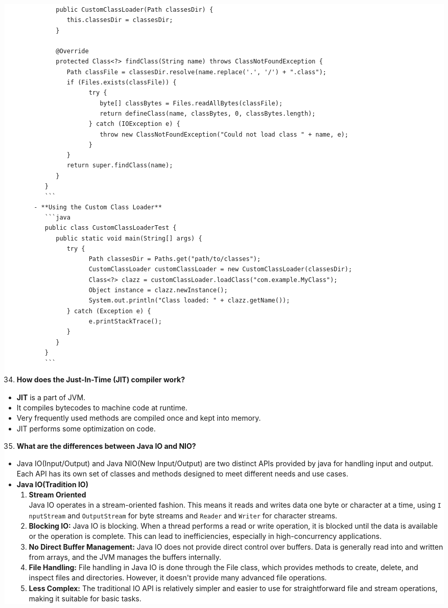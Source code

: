                   public CustomClassLoader(Path classesDir) {
                     this.classesDir = classesDir;
                  }

                  @Override
                  protected Class<?> findClass(String name) throws ClassNotFoundException {
                     Path classFile = classesDir.resolve(name.replace('.', '/') + ".class");
                     if (Files.exists(classFile)) {
                           try {
                              byte[] classBytes = Files.readAllBytes(classFile);
                              return defineClass(name, classBytes, 0, classBytes.length);
                           } catch (IOException e) {
                              throw new ClassNotFoundException("Could not load class " + name, e);
                           }
                     }
                     return super.findClass(name);
                  }
               }
               ```
            - **Using the Custom Class Loader**
               ```java
               public class CustomClassLoaderTest {
                  public static void main(String[] args) {
                     try {
                           Path classesDir = Paths.get("path/to/classes");
                           CustomClassLoader customClassLoader = new CustomClassLoader(classesDir);
                           Class<?> clazz = customClassLoader.loadClass("com.example.MyClass");
                           Object instance = clazz.newInstance();
                           System.out.println("Class loaded: " + clazz.getName());
                     } catch (Exception e) {
                           e.printStackTrace();
                     }
                  }
               }
               ```

34. **How does the Just-In-Time (JIT) compiler work?**
   - **JIT** is a part of JVM.
   - It compiles bytecodes to machine code at runtime.
   - Very frequently used methods are compiled once and kept into memory.
   - JIT performs some optimization on code.

35. **What are the differences between Java IO and NIO?**
   - Java IO(Input/Output) and Java NIO(New Input/Output) are two distinct APIs provided by java for handling input and output. Each API has its own set of classes and methods designed to meet different needs and use cases.
   - **Java IO(Tradition IO)**
      1. **Stream Oriented**  
         Java IO operates in a stream-oriented fashion. This means it reads and writes data one byte or character at a time, using `InputStream` and `OutputStream` for byte streams and `Reader` and `Writer` for character streams.
      2. **Blocking IO:**
         Java IO is blocking. When a thread performs a read or write operation, it is blocked until the data is available or the operation is complete. This can lead to inefficiencies, especially in high-concurrency applications.
      3. **No Direct Buffer Management:**
         Java IO does not provide direct control over buffers. Data is generally read into and written from arrays, and the JVM manages the buffers internally.
      4. **File Handling:**
         File handling in Java IO is done through the File class, which provides methods to create, delete, and inspect files and directories. However, it doesn't provide many advanced file operations.
      5. **Less Complex:**
         The traditional IO API is relatively simpler and easier to use for straightforward file and stream operations, making it suitable for basic tasks.
   